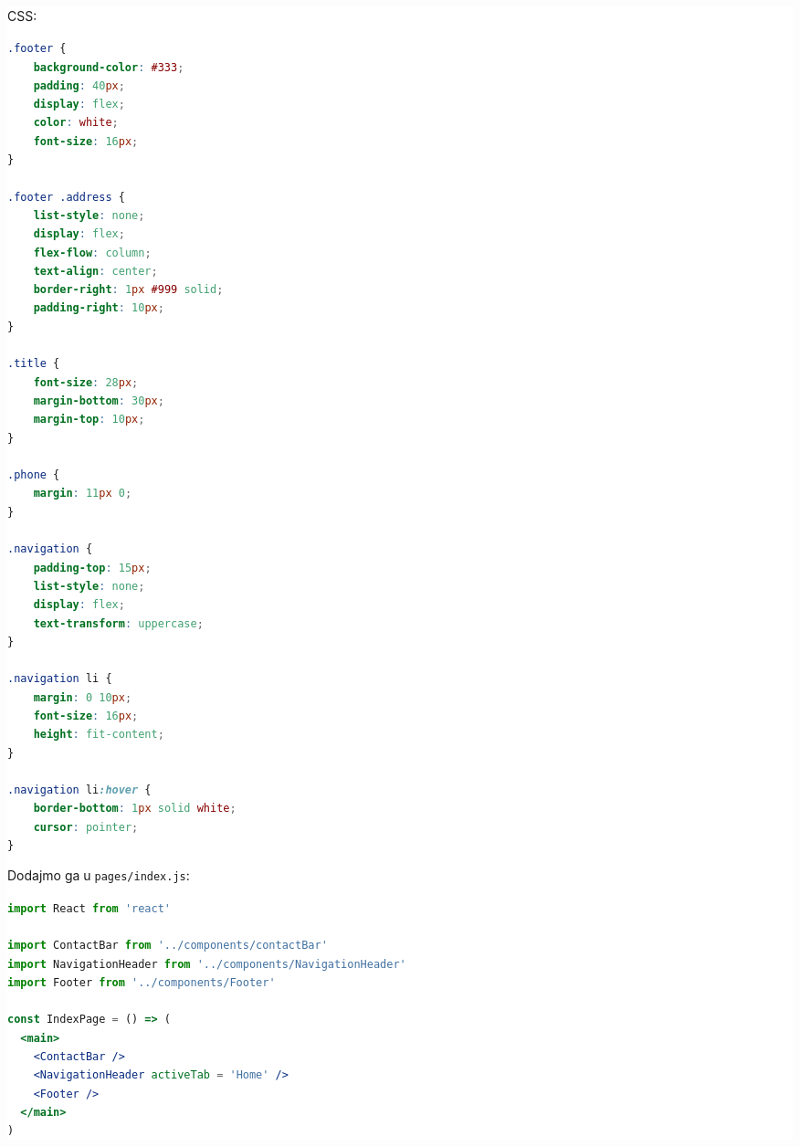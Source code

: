   ```jsx
  ```
  CSS:
  ```css
  .footer {
      background-color: #333;
      padding: 40px;
      display: flex;
      color: white;
      font-size: 16px;
  }
  
  .footer .address {
      list-style: none;
      display: flex;
      flex-flow: column;
      text-align: center;
      border-right: 1px #999 solid;
      padding-right: 10px;
  }
  
  .title {
      font-size: 28px;
      margin-bottom: 30px;
      margin-top: 10px;
  }
  
  .phone {
      margin: 11px 0;
  }
  
  .navigation {
      padding-top: 15px;
      list-style: none;
      display: flex;
      text-transform: uppercase;
  }
  
  .navigation li {
      margin: 0 10px;
      font-size: 16px;
      height: fit-content;
  }
  
  .navigation li:hover {
      border-bottom: 1px solid white;
      cursor: pointer;
  }
  ```
  Dodajmo ga u `pages/index.js`:
  ```jsx
  import React from 'react'

  import ContactBar from '../components/contactBar'
  import NavigationHeader from '../components/NavigationHeader'
  import Footer from '../components/Footer'
  
  const IndexPage = () => (
    <main>
      <ContactBar />
      <NavigationHeader activeTab = 'Home' />
      <Footer />
    </main>
  )
  
  ```